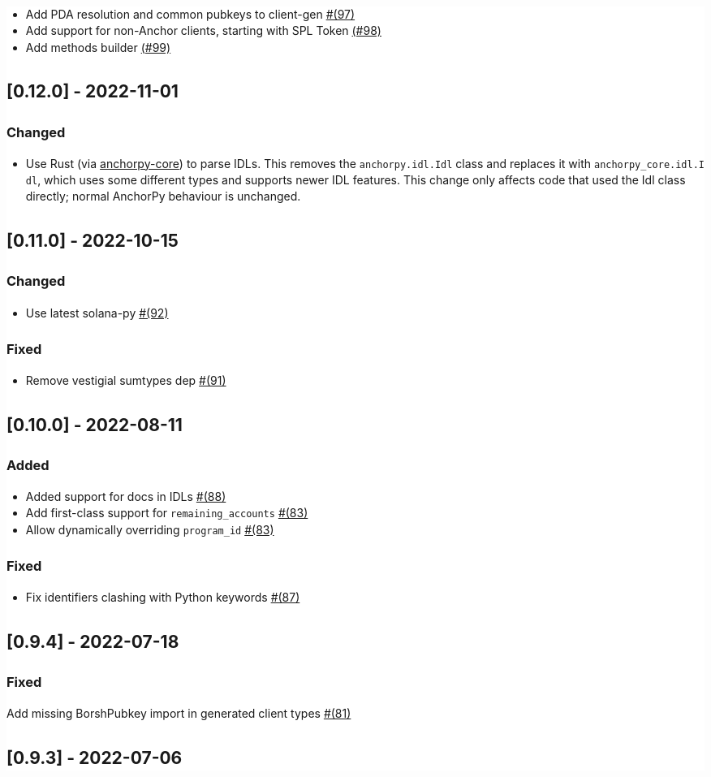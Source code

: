 - Add PDA resolution and common pubkeys to client-gen [#(97)](https://github.com/kevinheavey/anchorpy/pull/97)
- Add support for non-Anchor clients, starting with SPL Token [(#98)](https://github.com/kevinheavey/anchorpy/pull/98)
- Add methods builder [(#99)](https://github.com/kevinheavey/anchorpy/pull/99)

## [0.12.0] - 2022-11-01

### Changed

- Use Rust (via [anchorpy-core](https://github.com/kevinheavey/anchorpy-core)) to parse IDLs.
This removes the `anchorpy.idl.Idl` class and replaces it with `anchorpy_core.idl.Idl`,
which uses some different types and supports newer IDL features.
This change only affects code that used the Idl class directly; normal AnchorPy behaviour is unchanged. 

## [0.11.0] - 2022-10-15

### Changed

- Use latest solana-py [#(92)](https://github.com/kevinheavey/anchorpy/pull/92)

### Fixed

- Remove vestigial sumtypes dep [#(91)](https://github.com/kevinheavey/anchorpy/pull/91)

## [0.10.0] - 2022-08-11

### Added

- Added support for docs in IDLs [#(88)](https://github.com/kevinheavey/anchorpy/pull/88)
- Add first-class support for `remaining_accounts` [#(83)](https://github.com/kevinheavey/anchorpy/pull/83)
- Allow dynamically overriding `program_id` [#(83)](https://github.com/kevinheavey/anchorpy/pull/83)

### Fixed

- Fix identifiers clashing with Python keywords [#(87)](https://github.com/kevinheavey/anchorpy/pull/87)

## [0.9.4] - 2022-07-18

### Fixed

Add missing BorshPubkey import in generated client types [#(81)](https://github.com/kevinheavey/anchorpy/pull/81)

## [0.9.3] - 2022-07-06
